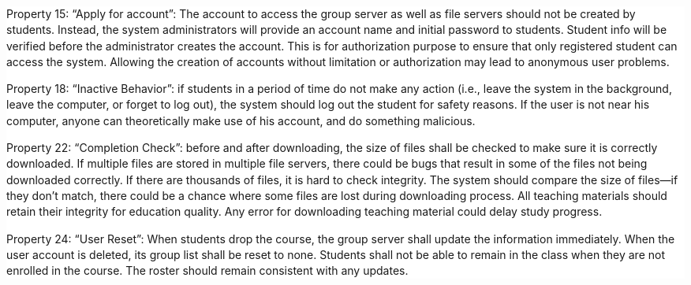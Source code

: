 Property 15: “Apply for account”: The account to access the group server as well as file servers should not be created by students. Instead, the system administrators will provide an account name and initial password to students. Student info will be verified before the administrator creates the account. This is for authorization purpose to ensure that only registered student can access the system. Allowing the creation of accounts without limitation or authorization may lead to anonymous user problems.

Property 18: “Inactive Behavior”: if students in a period of time do not make any action (i.e., leave the system in the background, leave the computer, or forget to log out), the system should log out the student for safety reasons. If the user is not near his computer, anyone can theoretically make use of his account, and do something malicious. 

Property 22: “Completion Check”: before and after downloading, the size of files shall be checked to make sure it is correctly downloaded. If multiple files are stored in multiple file servers, there could be bugs that result in some of the files not being downloaded correctly. If there are thousands of files, it is hard to check integrity. The system should compare the size of files—if they don’t match, there could be a chance where some files are lost during downloading process. All teaching materials should retain their integrity for education quality. Any error for downloading teaching material could delay study progress. 

Property 24: “User Reset”: When students drop the course, the group server shall update the information immediately. When the user account is deleted, its group list shall be reset to none. Students shall not be able to remain in the class when they are not enrolled in the course. The roster should remain consistent with any updates. 
